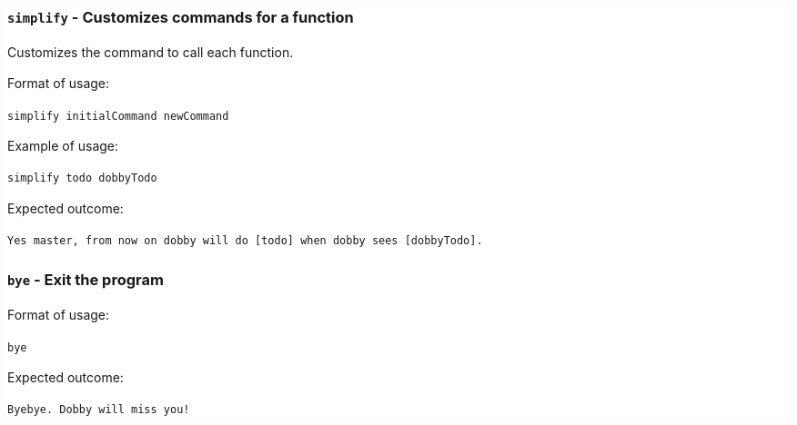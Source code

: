 ###   

### `simplify` - Customizes commands for a function

Customizes the command to call each function.

Format of usage:

`simplify initialCommand newCommand`

Example of usage:

`simplify todo dobbyTodo`

Expected outcome:

```
Yes master, from now on dobby will do [todo] when dobby sees [dobbyTodo].
```

###   

### `bye` - Exit the program

Format of usage:

`bye`

Expected outcome:

```
Byebye. Dobby will miss you!
```
